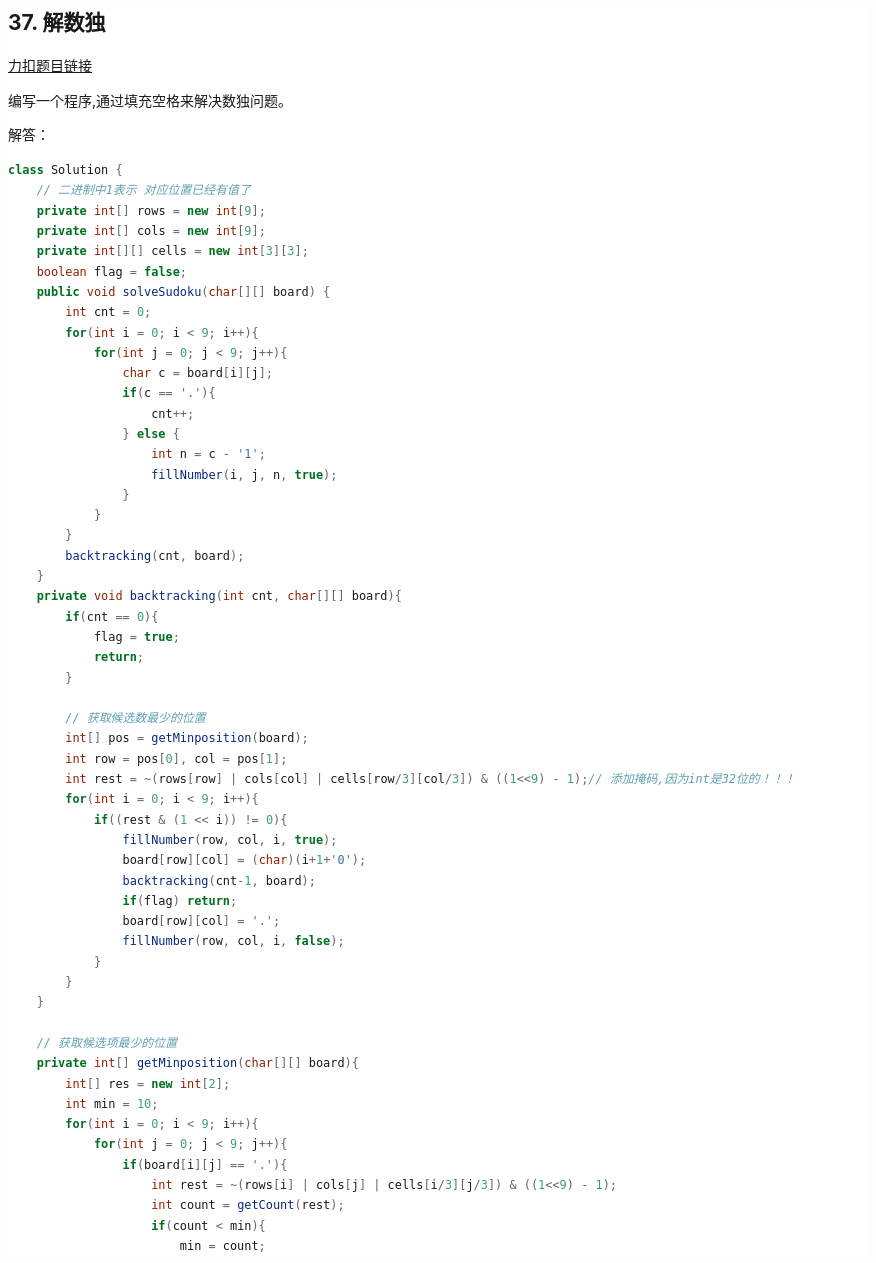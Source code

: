## 37. 解数独

[力扣题目链接](https://leetcode.cn/problems/sudoku-solver/)

编写一个程序,通过填充空格来解决数独问题。

解答：

```java
class Solution {
    // 二进制中1表示 对应位置已经有值了
    private int[] rows = new int[9];
    private int[] cols = new int[9];
    private int[][] cells = new int[3][3];
    boolean flag = false;
    public void solveSudoku(char[][] board) {
        int cnt = 0;
        for(int i = 0; i < 9; i++){
            for(int j = 0; j < 9; j++){
                char c = board[i][j];
                if(c == '.'){
                    cnt++;
                } else {
                    int n = c - '1';
                    fillNumber(i, j, n, true);
                }
            }
        }
        backtracking(cnt, board);
    }
    private void backtracking(int cnt, char[][] board){
        if(cnt == 0){
            flag = true;
            return;
        }

        // 获取候选数最少的位置
        int[] pos = getMinposition(board);
        int row = pos[0], col = pos[1];
        int rest = ~(rows[row] | cols[col] | cells[row/3][col/3]) & ((1<<9) - 1);// 添加掩码,因为int是32位的！！！
        for(int i = 0; i < 9; i++){
            if((rest & (1 << i)) != 0){
                fillNumber(row, col, i, true);
                board[row][col] = (char)(i+1+'0');
                backtracking(cnt-1, board);
                if(flag) return;
                board[row][col] = '.';
                fillNumber(row, col, i, false);
            }
        }
    }

    // 获取候选项最少的位置
    private int[] getMinposition(char[][] board){
        int[] res = new int[2];
        int min = 10;
        for(int i = 0; i < 9; i++){
            for(int j = 0; j < 9; j++){
                if(board[i][j] == '.'){
                    int rest = ~(rows[i] | cols[j] | cells[i/3][j/3]) & ((1<<9) - 1);
                    int count = getCount(rest);
                    if(count < min){
                        min = count;
```